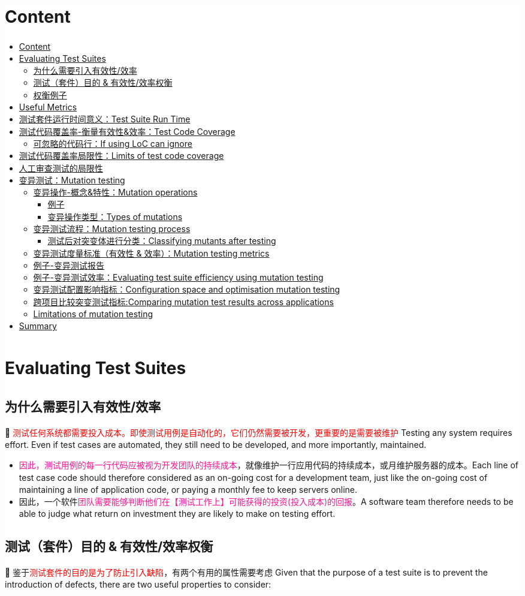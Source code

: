 # Content

* [Content](#content)
* [Evaluating Test Suites](#evaluating-test-suites)
  * [为什么需要引入有效性/效率](#为什么需要引入有效性效率)
  * [测试（套件）目的 & 有效性/效率权衡](#测试套件目的--有效性效率权衡)
  * [权衡例子](#权衡例子)
* [Useful Metrics](#useful-metrics)
* [测试套件运行时间意义：Test Suite Run Time](#测试套件运行时间意义test-suite-run-time)
* [测试代码覆盖率-衡量有效性&效率：Test Code Coverage](#测试代码覆盖率-衡量有效性效率test-code-coverage)
  * [可忽略的代码行：If using LoC can ignore](#可忽略的代码行if-using-loc-can-ignore)
* [测试代码覆盖率局限性：Limits of test code coverage](#测试代码覆盖率局限性limits-of-test-code-coverage)
* [人工审查测试的局限性](#人工审查测试的局限性)
* [变异测试：Mutation testing](#变异测试mutation-testing)
  * [变异操作-概念&特性：Mutation operations](#变异操作-概念特性mutation-operations)
    * [例子](#例子)
    * [变异操作类型：Types of mutations](#变异操作类型types-of-mutations)
  * [变异测试流程：Mutation testing process](#变异测试流程mutation-testing-process)
    * [测试后对突变体进行分类：Classifying mutants after testing](#测试后对突变体进行分类classifying-mutants-after-testing)
  * [变异测试度量标准（有效性 & 效率）：Mutation testing metrics](#变异测试度量标准有效性--效率mutation-testing-metrics)
  * [例子-变异测试报告](#例子-变异测试报告)
  * [例子-变异测试效率：Evaluating test suite efficiency using mutation testing](#例子-变异测试效率evaluating-test-suite-efficiency-using-mutation-testing)
  * [变异测试配置影响指标：Configuration space and optimisation mutation testing](#变异测试配置影响指标configuration-space-and-optimisation-mutation-testing)
  * [跨项目比较突变测试指标:Comparing mutation test results across applications](#跨项目比较突变测试指标comparing-mutation-test-results-across-applications)
  * [Limitations of mutation testing](#limitations-of-mutation-testing)
* [Summary](#summary)

# Evaluating Test Suites

## 为什么需要引入有效性/效率

:orange: <font color="red">测试任何系统都需要投入成本。即使测试用例是自动化的，它们仍然需要被开发，更重要的是需要被维护</font> Testing any system requires effort. Even if test cases are automated, they still need to be developed, and more importantly, maintained.

* <font color="deeppink">因此，测试用例的每一行代码应被视为开发团队的持续成本</font>，就像维护一行应用代码的持续成本，或月维护服务器的成本。Each line of test case code should therefore considered as an on-going cost for a development team, just like the on-going cost of maintaining a line of application code, or paying a monthly fee to keep servers online.
* 因此，一个软件<font color="deeppink">团队需要能够判断他们在【测试工作上】可能获得的投资(投入成本)的回报</font>。A software team therefore needs to be able to judge what return on investment they are likely to make on testing effort.

## 测试（套件）目的 & 有效性/效率权衡

:orange: 鉴于<font color="red">测试套件的目的是为了防止引入缺陷</font>，有两个有用的属性需要考虑  Given that the purpose of a test suite is to prevent the introduction of defects, there are two useful properties to consider:
